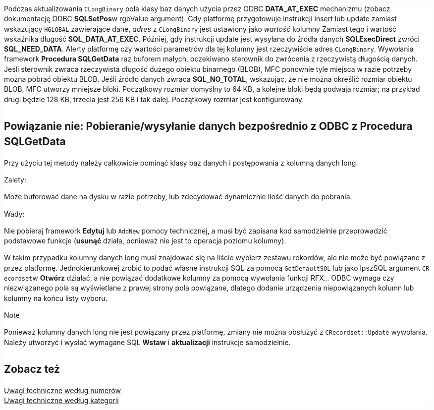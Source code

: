  Podczas aktualizowania `CLongBinary` pola klasy baz danych użycia przez ODBC **DATA_AT_EXEC** mechanizmu (zobacz dokumentację ODBC **SQLSetPos**w rgbValue argument). Gdy platformę przygotowuje instrukcji insert lub update zamiast wskazujący `HGLOBAL` zawierające dane, *adres* z `CLongBinary` jest ustawiony jako *wartość* kolumny Zamiast tego i wartość wskaźnika długość **SQL_DATA_AT_EXEC**. Później, gdy instrukcji update jest wysyłana do źródła danych **SQLExecDirect** zwróci **SQL_NEED_DATA**. Alerty platformę czy wartości parametrów dla tej kolumny jest rzeczywiście adres `CLongBinary`. Wywołania framework **Procedura SQLGetData** raz buforem małych, oczekiwano sterownik do zwrócenia z rzeczywistą długością danych. Jeśli sterownik zwraca rzeczywista długość dużego obiektu binarnego (BLOB), MFC ponownie tyle miejsca w razie potrzeby można pobrać obiektu BLOB. Jeśli źródło danych zwraca **SQL_NO_TOTAL**, wskazując, że nie można określić rozmiar obiektu BLOB, MFC utworzy mniejsze bloki. Początkowy rozmiar domyślny to 64 KB, a kolejne bloki będą podwaja rozmiar; na przykład drugi będzie 128 KB, trzecia jest 256 KB i tak dalej. Początkowy rozmiar jest konfigurowany.  
  
## <a name="not-binding-retrievingsending-data-directly-from-odbc-with-sqlgetdata"></a>Powiązanie nie: Pobieranie/wysyłanie danych bezpośrednio z ODBC z Procedura SQLGetData  
 Przy użyciu tej metody należy całkowicie pominąć klasy baz danych i postępowania z kolumną danych long.  
  
 Zalety:  
  
 Może buforować dane na dysku w razie potrzeby, lub zdecydować dynamicznie ilość danych do pobrania.  
  
 Wady:  
  
 Nie pobieraj framework **Edytuj** lub `AddNew` pomocy technicznej, a musi być zapisana kod samodzielnie przeprowadzić podstawowe funkcje (**usunąć** działa, ponieważ nie jest to operacja poziomu kolumny).  
  
 W takim przypadku kolumny danych long musi znajdować się na liście wybierz zestawu rekordów, ale nie może być powiązane z przez platformę. Jednokierunkowej zrobić to podać własne instrukcji SQL za pomocą `GetDefaultSQL` lub jako lpszSQL argument `CRecordset`w **Otwórz** działać, a nie powiązać dodatkowe kolumny za pomocą wywołania funkcji RFX_. ODBC wymaga czy niezwiązanego pola są wyświetlane z prawej strony pola powiązane, dlatego dodanie urządzenia niepowiązanych kolumn lub kolumny na końcu listy wyboru.  
  
> [!NOTE]
>  Ponieważ kolumny danych long nie jest powiązany przez platformę, zmiany nie można obsłużyć z `CRecordset::Update` wywołania. Należy utworzyć i wysłać wymagane SQL **Wstaw** i **aktualizacji** instrukcje samodzielnie.  
  
## <a name="see-also"></a>Zobacz też  
 [Uwagi techniczne według numerów](../mfc/technical-notes-by-number.md)   
 [Uwagi techniczne według kategorii](../mfc/technical-notes-by-category.md)

